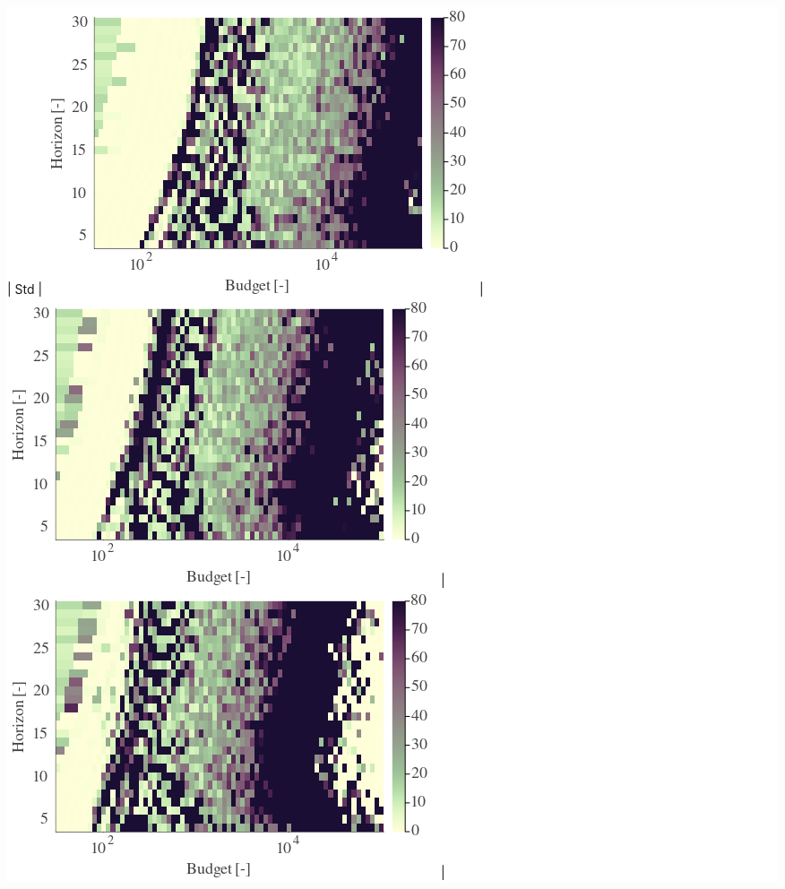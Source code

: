 | Std | ![](fig/sp_AP/std_g_0.8_cp_32.png) | ![](fig/sp_AP/std_g_0.85_cp_32.png) | ![](fig/sp_AP/std_g_0.9_cp_32.png) | 
